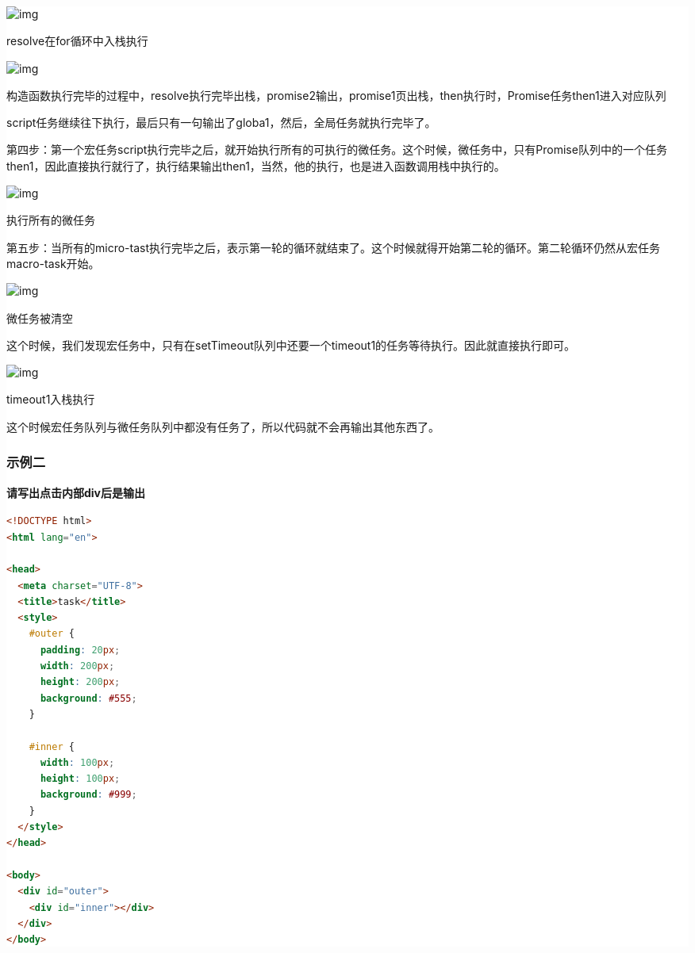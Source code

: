 ![img](https:////upload-images.jianshu.io/upload_images/599584-8b5e93798f6c9d52.png?imageMogr2/auto-orient/strip%7CimageView2/2/w/1000/format/webp)

resolve在for循环中入栈执行



![img](https:////upload-images.jianshu.io/upload_images/599584-521c5da565a35a45.png?imageMogr2/auto-orient/strip%7CimageView2/2/w/1000/format/webp)

构造函数执行完毕的过程中，resolve执行完毕出栈，promise2输出，promise1页出栈，then执行时，Promise任务then1进入对应队列

script任务继续往下执行，最后只有一句输出了globa1，然后，全局任务就执行完毕了。

第四步：第一个宏任务script执行完毕之后，就开始执行所有的可执行的微任务。这个时候，微任务中，只有Promise队列中的一个任务then1，因此直接执行就行了，执行结果输出then1，当然，他的执行，也是进入函数调用栈中执行的。



![img](https:////upload-images.jianshu.io/upload_images/599584-dd7673edbbe5e687.png?imageMogr2/auto-orient/strip%7CimageView2/2/w/1000/format/webp)

执行所有的微任务

第五步：当所有的micro-tast执行完毕之后，表示第一轮的循环就结束了。这个时候就得开始第二轮的循环。第二轮循环仍然从宏任务macro-task开始。



![img](https:////upload-images.jianshu.io/upload_images/599584-881e739c134cb6c9.png?imageMogr2/auto-orient/strip%7CimageView2/2/w/1000/format/webp)

微任务被清空

这个时候，我们发现宏任务中，只有在setTimeout队列中还要一个timeout1的任务等待执行。因此就直接执行即可。



![img](https:////upload-images.jianshu.io/upload_images/599584-c4ea234b27c5f2f2.png?imageMogr2/auto-orient/strip%7CimageView2/2/w/1000/format/webp)

timeout1入栈执行

这个时候宏任务队列与微任务队列中都没有任务了，所以代码就不会再输出其他东西了。

### 示例二

**请写出点击内部div后是输出**

```html
<!DOCTYPE html>
<html lang="en">

<head>
  <meta charset="UTF-8">
  <title>task</title>
  <style>
    #outer {
      padding: 20px;
      width: 200px;
      height: 200px;
      background: #555;
    }

    #inner {
      width: 100px;
      height: 100px;
      background: #999;
    }
  </style>
</head>

<body>
  <div id="outer">
    <div id="inner"></div>
  </div>
</body>
```
